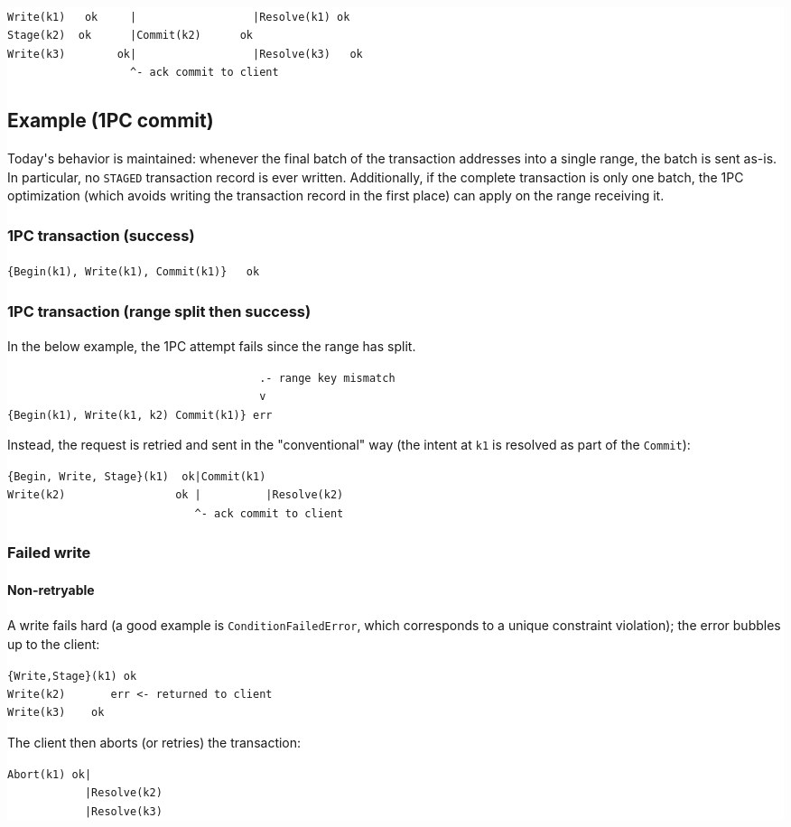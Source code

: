 ```
Write(k1)   ok     |                  |Resolve(k1) ok
Stage(k2)  ok      |Commit(k2)      ok
Write(k3)        ok|                  |Resolve(k3)   ok
                   ^- ack commit to client
```

## Example (1PC commit)

Today's behavior is maintained: whenever the final batch of the transaction addresses into a single range, the batch is sent as-is. In particular, no `STAGED` transaction record is ever written. Additionally, if the complete transaction is only one batch, the 1PC optimization (which avoids writing the transaction record in the first place) can apply on the range receiving it.

### 1PC transaction (success)

```
{Begin(k1), Write(k1), Commit(k1)}   ok
```

### 1PC transaction (range split then success)

In the below example, the 1PC attempt fails since the range has split.

```
                                       .- range key mismatch
                                       v
{Begin(k1), Write(k1, k2) Commit(k1)} err

```

Instead, the request is retried and sent in the "conventional" way (the intent at `k1` is resolved as part of the `Commit`):

```
{Begin, Write, Stage}(k1)  ok|Commit(k1)
Write(k2)                 ok |          |Resolve(k2)
                             ^- ack commit to client
```

### Failed write

####  Non-retryable

A write fails hard (a good example is `ConditionFailedError`, which corresponds to a unique constraint violation); the error bubbles up to the client:

```
{Write,Stage}(k1) ok
Write(k2)       err <- returned to client
Write(k3)    ok
```

The client then aborts (or retries) the transaction:

```
Abort(k1) ok|
            |Resolve(k2)
            |Resolve(k3)
```
